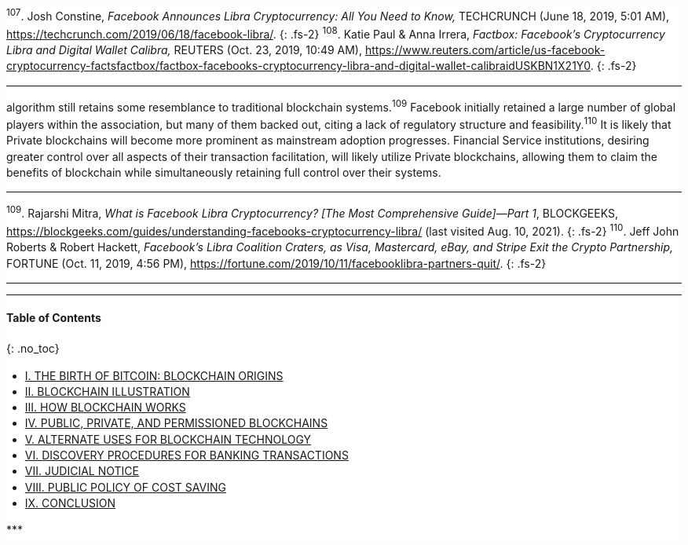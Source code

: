 <sup>107</sup>. Josh Constine, *Facebook Announces Libra Cryptocurrency: All You Need to Know,* TECHCRUNCH (June 18, 2019, 5:01 AM), https://techcrunch.com/2019/06/18/facebook-libra/. 
{: .fs-2}
<sup>108</sup>. Katie Paul & Anna Irrera, *Factbox: Facebook’s Cryptocurrency Libra and Digital Wallet Calibra,* REUTERS (Oct. 23, 2019, 10:49 AM), https://www.reuters.com/article/us-facebook-cryptocurrency-factsfactbox/factbox-facebooks-cryptocurrency-libra-and-digital-wallet-calibraidUSKBN1X21Y0.
{: .fs-2}
***

algorithm still retains some resemblance to traditional blockchain systems.<sup>109</sup> Facebook initially retained a large number of global players within the association, but many of them backed out, citing a lack of regulatory structure and feasibility.<sup>110</sup> It is likely that Private blockchains will become more prominent as mainstream adoption progresses. Financial Service institutions, desiring greater control over all aspects of their transaction facilitation, will likely utilize Private blockchains, allowing them to claim the benefits of blockchain while simultaneously retaining full control over their systems.

***
<sup>109</sup>. Rajarshi Mitra, *What is Facebook Libra Cryptocurrency? [The Most Comprehensive Guide]—Part 1*, BLOCKGEEKS, https://blockgeeks.com/guides/understanding-facebooks-cryptocurrency-libra/ (last visited Aug. 10, 2021).
{: .fs-2}
<sup>110</sup>. Jeff John Roberts & Robert Hackett, *Facebook’s Libra Coalition Craters, as Visa, Mastercard, eBay, and Stripe Exit the Crypto Partnership,* FORTUNE (Oct. 11, 2019, 4:56 PM), https://fortune.com/2019/10/11/facebooklibra-partners-quit/.
{: .fs-2}
***

***

#### Table of Contents
{: .no_toc}
<ul><li> <a href="/docs/B/Blockchain-and-Its-Potential-Real-World-Applications-Implications-on-Disco-on-Discovery-Procedures-1/">
I. THE BIRTH OF BITCOIN: BLOCKCHAIN ORIGINS</a></li><li> <a href="/docs/B/Blockchain-and-Its-Potential-Real-World-Applications-Implications-on-Disco-on-Discovery-Procedures-2/">
II. BLOCKCHAIN ILLUSTRATION</a></li><li> <a href="/docs/B/Blockchain-and-Its-Potential-Real-World-Applications-Implications-on-Disco-on-Discovery-Procedures-3/">
III. HOW BLOCKCHAIN WORKS</a></li><li> <a href="/docs/B/Blockchain-and-Its-Potential-Real-World-Applications-Implications-on-Disco-on-Discovery-Procedures-4/">
IV. PUBLIC, PRIVATE, AND PERMISSIONED BLOCKCHAINS</a></li><li> <a href="/docs/B/Blockchain-and-Its-Potential-Real-World-Applications-Implications-on-Disco-on-Discovery-Procedures-5/">
V. ALTERNATE USES FOR BLOCKCHAIN TECHNOLOGY </a></li><li> <a href="/docs/B/Blockchain-and-Its-Potential-Real-World-Applications-Implications-on-Disco-on-Discovery-Procedures-6/">
VI. DISCOVERY PROCEDURES FOR BANKING TRANSACTIONS</a></li><li> <a href="/docs/B/Blockchain-and-Its-Potential-Real-World-Applications-Implications-on-Disco-on-Discovery-Procedures-7/">
VII. JUDICIAL NOTICE</a></li><li> <a href="/docs/B/Blockchain-and-Its-Potential-Real-World-Applications-Implications-on-Disco-on-Discovery-Procedures-8/">
VIII. PUBLIC POLICY OF COST SAVING</a></li><li> <a href="/docs/B/Blockchain-and-Its-Potential-Real-World-Applications-Implications-on-Disco-on-Discovery-Procedures-9/">
IX. CONCLUSION</a></li></ul>
***

</div>
